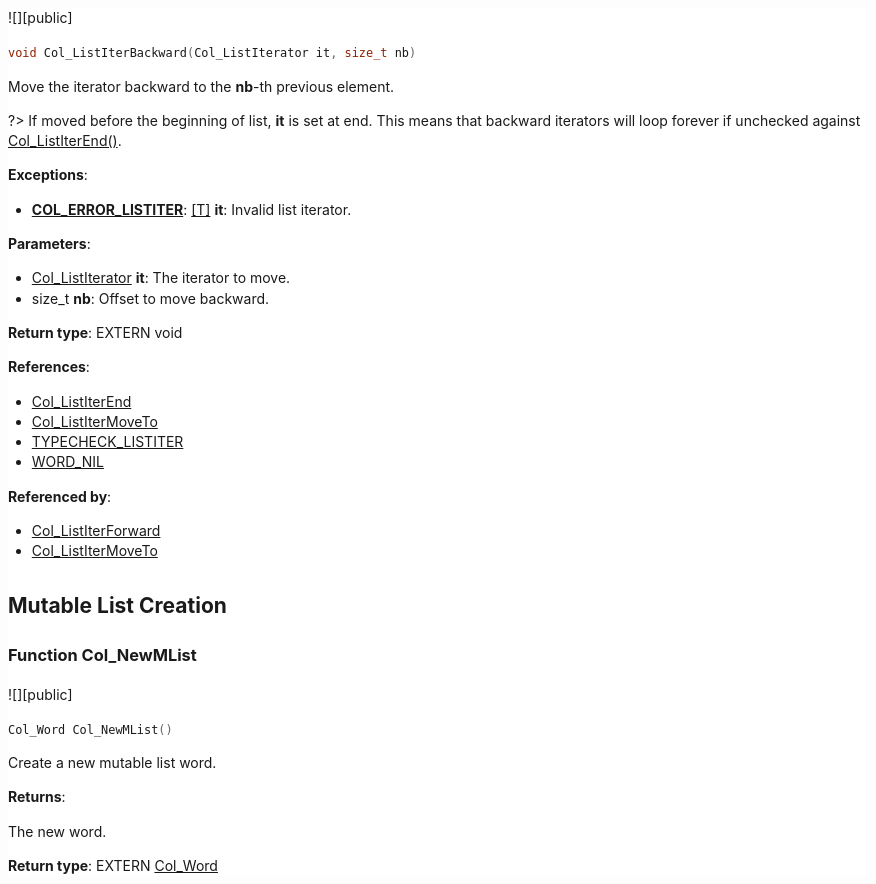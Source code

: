 ![][public]

```cpp
void Col_ListIterBackward(Col_ListIterator it, size_t nb)
```

Move the iterator backward to the **nb**-th previous element.

?> If moved before the beginning of list, **it** is set at end. This means that backward iterators will loop forever if unchecked against [Col\_ListIterEnd()](col_list_8h.md#group__list__words_1ga0025ae0a8a58c10285c5c131acd1d9e9).

**Exceptions**:

* **[COL\_ERROR\_LISTITER](colibri_8h.md#group__error_1gga729084542ed9eae62009a84d3379ef35acd609f7a6870d0404ced98da497d3834)**: [[T]](colibri_8h.md#group__error_1gga6dab009a0b8c4b4fa080cb9ba1859e9ea603a58b9d5bb16fde0708eb0767e4904) **it**: Invalid list iterator.

**Parameters**:

* [Col\_ListIterator](col_list_8h.md#group__list__words_1ga2793b6b86a3ff97de81eb67f79b46eeb) **it**: The iterator to move.
* size_t **nb**: Offset to move backward.

**Return type**: EXTERN void

**References**:

* [Col\_ListIterEnd](col_list_8h.md#group__list__words_1ga0025ae0a8a58c10285c5c131acd1d9e9)
* [Col\_ListIterMoveTo](col_list_8h.md#group__list__words_1ga86a67cbc053b8ac15627484285aea972)
* [TYPECHECK\_LISTITER](col_list_int_8h.md#group__list__words_1ga4c1fffdf0457591c87c4fc4efbc18f0f)
* [WORD\_NIL](col_word_8h.md#group__words_1ga29e370264f4e5659ccc5be4de209f065)

**Referenced by**:

* [Col\_ListIterForward](col_list_8h.md#group__list__words_1ga12a0d04173010d29d1bf59492b829e7f)
* [Col\_ListIterMoveTo](col_list_8h.md#group__list__words_1ga86a67cbc053b8ac15627484285aea972)

## Mutable List Creation

<a id="group__mlist__words_1ga3b048f22f88eb07685a0d6e12960ca91"></a>
### Function Col\_NewMList

![][public]

```cpp
Col_Word Col_NewMList()
```

Create a new mutable list word.

**Returns**:

The new word.



**Return type**: EXTERN [Col\_Word](col_word_8h.md#group__words_1gadb626f9e195212e4fdfba7df154ad043)
